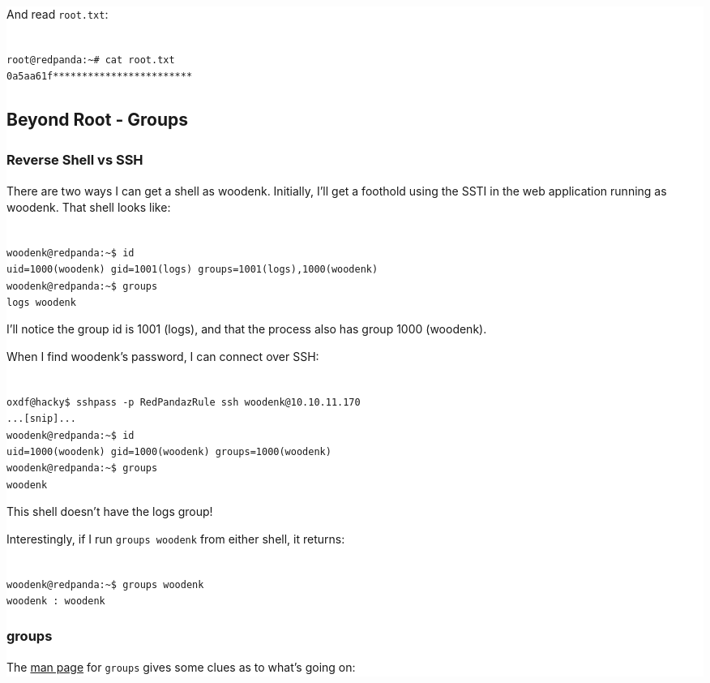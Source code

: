 And read `root.txt`:

```

root@redpanda:~# cat root.txt
0a5aa61f************************

```

## Beyond Root - Groups

### Reverse Shell vs SSH

There are two ways I can get a shell as woodenk. Initially, I’ll get a foothold using the SSTI in the web application running as woodenk. That shell looks like:

```

woodenk@redpanda:~$ id
uid=1000(woodenk) gid=1001(logs) groups=1001(logs),1000(woodenk)
woodenk@redpanda:~$ groups
logs woodenk

```

I’ll notice the group id is 1001 (logs), and that the process also has group 1000 (woodenk).

When I find woodenk’s password, I can connect over SSH:

```

oxdf@hacky$ sshpass -p RedPandazRule ssh woodenk@10.10.11.170
...[snip]...
woodenk@redpanda:~$ id
uid=1000(woodenk) gid=1000(woodenk) groups=1000(woodenk)
woodenk@redpanda:~$ groups
woodenk

```

This shell doesn’t have the logs group!

Interestingly, if I run `groups woodenk` from either shell, it returns:

```

woodenk@redpanda:~$ groups woodenk
woodenk : woodenk

```

### groups

The [man page](https://man7.org/linux/man-pages/man1/groups.1.html) for `groups` gives some clues as to what’s going on:
